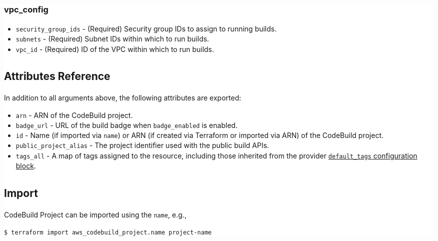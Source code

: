 ### vpc_config

* `security_group_ids` - (Required) Security group IDs to assign to running builds.
* `subnets` - (Required) Subnet IDs within which to run builds.
* `vpc_id` - (Required) ID of the VPC within which to run builds.

## Attributes Reference

In addition to all arguments above, the following attributes are exported:

* `arn` - ARN of the CodeBuild project.
* `badge_url` - URL of the build badge when `badge_enabled` is enabled.
* `id` - Name (if imported via `name`) or ARN (if created via Terraform or imported via ARN) of the CodeBuild project.
* `public_project_alias` - The project identifier used with the public build APIs.
* `tags_all` - A map of tags assigned to the resource, including those inherited from the provider [`default_tags` configuration block](https://registry.terraform.io/providers/hashicorp/aws/latest/docs#default_tags-configuration-block).

## Import

CodeBuild Project can be imported using the `name`, e.g.,

```
$ terraform import aws_codebuild_project.name project-name
```

